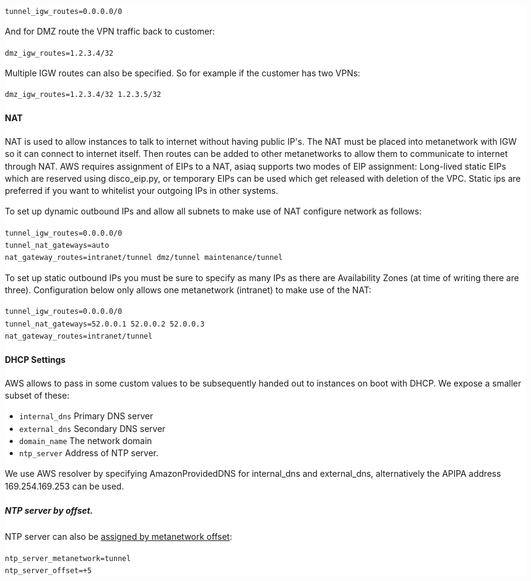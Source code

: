     tunnel_igw_routes=0.0.0.0/0

And for DMZ route the VPN traffic back to customer:

    dmz_igw_routes=1.2.3.4/32

Multiple IGW routes can also be specified. So for example if the
customer has two VPNs:

    dmz_igw_routes=1.2.3.4/32 1.2.3.5/32

#### NAT

NAT is used to allow instances to talk to internet without having public IP's.
The NAT must be placed into metanetwork with IGW so it can connect to internet
itself. Then routes can be added to other metanetworks to allow them to communicate
to internet through NAT. AWS requires assignment of EIPs to a NAT, asiaq supports
two modes of EIP assignment: Long-lived static EIPs which are reserved using
disco_eip.py, or temporary EIPs can be used which get released with deletion of the
VPC. Static ips are preferred if you want to whitelist your outgoing IPs in other
systems.

To set up dynamic outbound IPs and allow all subnets to make use of NAT configure
network as follows:

    tunnel_igw_routes=0.0.0.0/0
    tunnel_nat_gateways=auto
    nat_gateway_routes=intranet/tunnel dmz/tunnel maintenance/tunnel

To set up static outbound IPs you must be sure to specify as many IPs as there are
Availability Zones (at time of writing there are three). Configuration below only
allows one metanetwork (intranet) to make use of the NAT:

    tunnel_igw_routes=0.0.0.0/0
    tunnel_nat_gateways=52.0.0.1 52.0.0.2 52.0.0.3
    nat_gateway_routes=intranet/tunnel


#### DHCP Settings

AWS allows to pass in some custom values to be subsequently handed out
to instances on boot with DHCP. We expose a smaller subset of these:

-   `internal_dns` Primary DNS server
-   `external_dns` Secondary DNS server
-   `domain_name` The network domain
-   `ntp_server` Address of NTP server.

We use AWS resolver by specifying AmazonProvidedDNS for internal_dns
and external_dns, alternatively the APIPA address 169.254.169.253 can
be used.

##### NTP server by offset.

NTP server can also be [assigned by metanetwork offset](#assigning-private-ips):

    ntp_server_metanetwork=tunnel
    ntp_server_offset=+5
